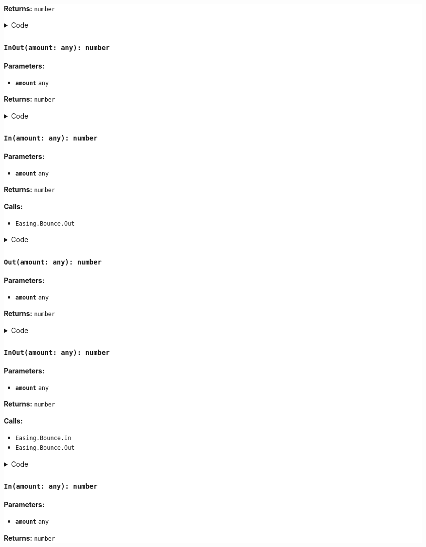**Returns:** `number`

<details><summary>Code</summary></details>

### `InOut(amount: any): number`

**Parameters:**

- **`amount`** `any`

**Returns:** `number`

<details><summary>Code</summary></details>

### `In(amount: any): number`

**Parameters:**

- **`amount`** `any`

**Returns:** `number`

**Calls:**

- `Easing.Bounce.Out`

<details><summary>Code</summary></details>

### `Out(amount: any): number`

**Parameters:**

- **`amount`** `any`

**Returns:** `number`

<details><summary>Code</summary></details>

### `InOut(amount: any): number`

**Parameters:**

- **`amount`** `any`

**Returns:** `number`

**Calls:**

- `Easing.Bounce.In`
- `Easing.Bounce.Out`

<details><summary>Code</summary></details>

### `In(amount: any): number`

**Parameters:**

- **`amount`** `any`

**Returns:** `number`
